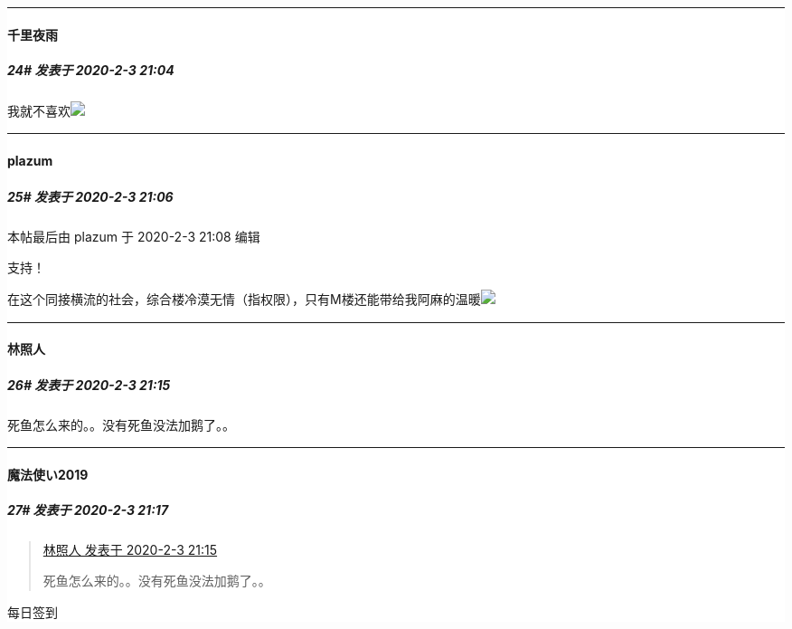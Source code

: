 
-----

####  千里夜雨  
##### 24#       发表于 2020-2-3 21:04




我就不喜欢<img src="https://static.saraba1st.com/image/smiley/face2017/065.png" referrerpolicy="no-referrer">







-----

####  plazum  
##### 25#       发表于 2020-2-3 21:06



 本帖最后由 plazum 于 2020-2-3 21:08 编辑 

支持！

在这个同接横流的社会，综合楼冷漠无情（指权限），只有M楼还能带给我阿麻的温暖<img src="https://static.saraba1st.com/image/smiley/face2017/075.png" referrerpolicy="no-referrer">







-----

####  林照人  
##### 26#       发表于 2020-2-3 21:15




死鱼怎么来的。。没有死鱼没法加鹅了。。







-----

####  魔法使い2019  
##### 27#       发表于 2020-2-3 21:17



<blockquote><a href="httphttps://bbs.saraba1st.com/2b/forum.php?mod=redirect&amp;goto=findpost&amp;pid=46318234&amp;ptid=1912063" target="_blank">林照人 发表于 2020-2-3 21:15</a>

死鱼怎么来的。。没有死鱼没法加鹅了。。</blockquote>
每日签到


